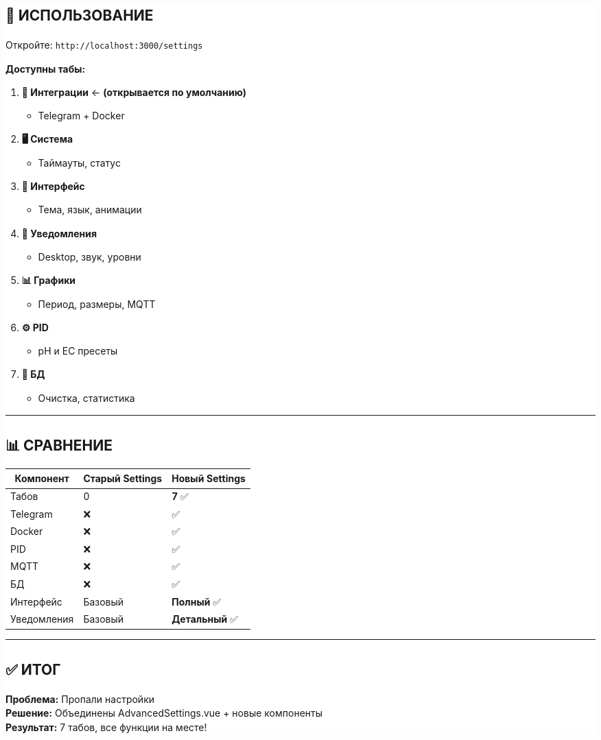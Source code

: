 
## 🚀 ИСПОЛЬЗОВАНИЕ

Откройте: `http://localhost:3000/settings`

**Доступны табы:**

1. **🧩 Интеграции** ← **(открывается по умолчанию)**
   - Telegram + Docker

2. **🖥 Система**
   - Таймауты, статус

3. **🎨 Интерфейс**
   - Тема, язык, анимации

4. **🔔 Уведомления**
   - Desktop, звук, уровни

5. **📊 Графики**
   - Период, размеры, MQTT

6. **⚙️ PID**
   - pH и EC пресеты

7. **💾 БД**
   - Очистка, статистика

---

## 📊 СРАВНЕНИЕ

| Компонент | Старый Settings | Новый Settings |
|-----------|----------------|----------------|
| Табов | 0 | **7** ✅ |
| Telegram | ❌ | ✅ |
| Docker | ❌ | ✅ |
| PID | ❌ | ✅ |
| MQTT | ❌ | ✅ |
| БД | ❌ | ✅ |
| Интерфейс | Базовый | **Полный** ✅ |
| Уведомления | Базовый | **Детальный** ✅ |

---

## ✅ ИТОГ

**Проблема:** Пропали настройки  
**Решение:** Объединены AdvancedSettings.vue + новые компоненты  
**Результат:** 7 табов, все функции на месте!  
